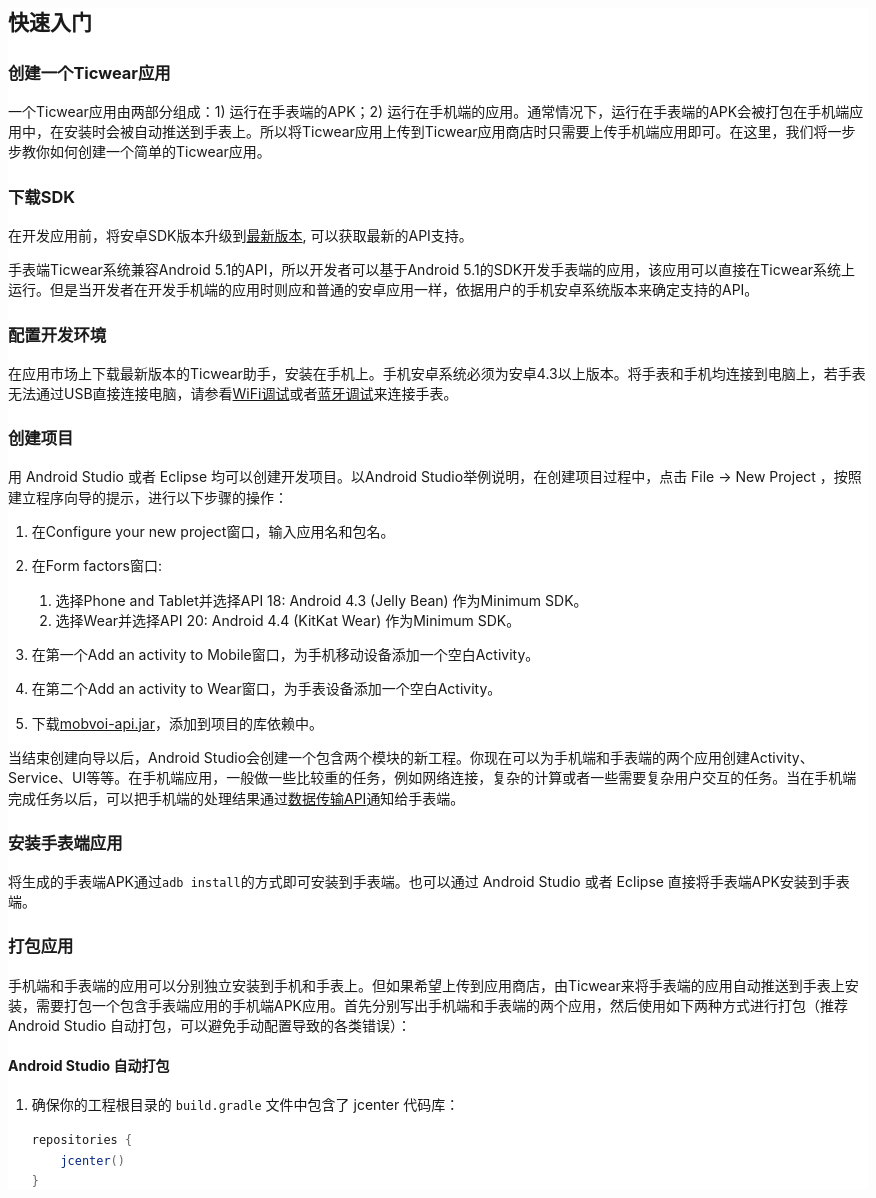 ## 快速入门

### 创建一个Ticwear应用

一个Ticwear应用由两部分组成：1) 运行在手表端的APK；2) 运行在手机端的应用。通常情况下，运行在手表端的APK会被打包在手机端应用中，在安装时会被自动推送到手表上。所以将Ticwear应用上传到Ticwear应用商店时只需要上传手机端应用即可。在这里，我们将一步步教你如何创建一个简单的Ticwear应用。

### 下载SDK

在开发应用前，将安卓SDK版本升级到[最新版本](https://developer.android.com/sdk/index.html), 可以获取最新的API支持。

手表端Ticwear系统兼容Android 5.1的API，所以开发者可以基于Android 5.1的SDK开发手表端的应用，该应用可以直接在Ticwear系统上运行。但是当开发者在开发手机端的应用时则应和普通的安卓应用一样，依据用户的手机安卓系统版本来确定支持的API。

### 配置开发环境

在应用市场上下载最新版本的Ticwear助手，安装在手机上。手机安卓系统必须为安卓4.3以上版本。将手表和手机均连接到电脑上，若手表无法通过USB直接连接电脑，请参看[WiFi调试](#wifi-debug)或者[蓝牙调试](#bt-debug)来连接手表。

### 创建项目

用 Android Studio 或者 Eclipse 均可以创建开发项目。以Android Studio举例说明，在创建项目过程中，点击 File -> New Project ，按照建立程序向导的提示，进行以下步骤的操作：

1. 在Configure your new project窗口，输入应用名和包名。

2. 在Form factors窗口:

    1. 选择Phone and Tablet并选择API 18: Android 4.3 (Jelly Bean) 作为Minimum SDK。
    2. 选择Wear并选择API 20: Android 4.4 (KitKat Wear) 作为Minimum SDK。

3. 在第一个Add an activity to Mobile窗口，为手机移动设备添加一个空白Activity。

4. 在第二个Add an activity to Wear窗口，为手表设备添加一个空白Activity。

5. 下载[mobvoi-api.jar][mobvoi-jar]，添加到项目的库依赖中。

当结束创建向导以后，Android Studio会创建一个包含两个模块的新工程。你现在可以为手机端和手表端的两个应用创建Activity、Service、UI等等。在手机端应用，一般做一些比较重的任务，例如网络连接，复杂的计算或者一些需要复杂用户交互的任务。当在手机端完成任务以后，可以把手机端的处理结果通过[数据传输API][wearable-api]通知给手表端。

### 安装手表端应用

将生成的手表端APK通过`adb install`的方式即可安装到手表端。也可以通过 Android Studio 或者 Eclipse 直接将手表端APK安装到手表端。

### 打包应用

手机端和手表端的应用可以分别独立安装到手机和手表上。但如果希望上传到应用商店，由Ticwear来将手表端的应用自动推送到手表上安装，需要打包一个包含手表端应用的手机端APK应用。首先分别写出手机端和手表端的两个应用，然后使用如下两种方式进行打包（推荐 Android Studio 自动打包，可以避免手动配置导致的各类错误）：

#### Android Studio 自动打包

1. 确保你的工程根目录的 `build.gradle` 文件中包含了 jcenter 代码库：

    ``` gradle
    repositories {
        jcenter()
    }
    ```


[mobvoi-jar]: https://github.com/ticwear/sdk/raw/master/lib/mobvoi-api.jar
[wearable-api]: http://developer.ticwear.com/doc/wearable-api
[eclipse-ui-lib]: https://github.com/ticwear/sdk/raw/master/lib/eclipse-UI-lib.zip
[mobvoi-api-demo]: https://github.com/ticwear/TicwearApiDemo
